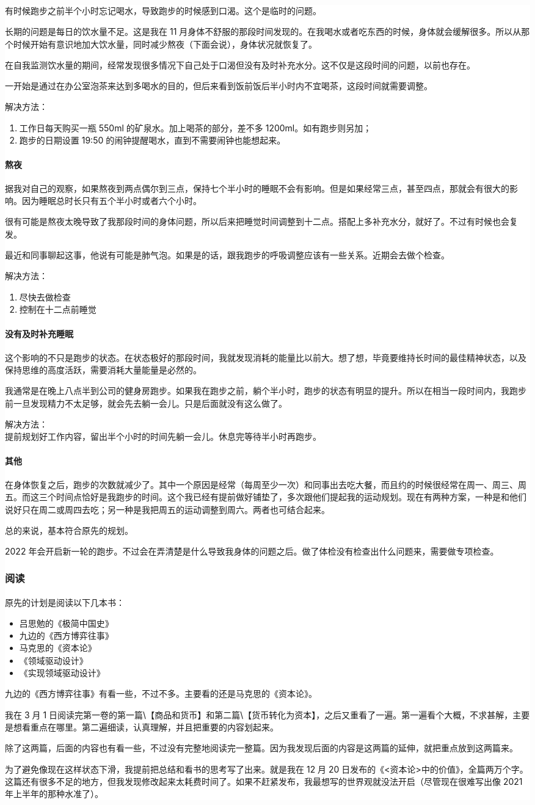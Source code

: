 有时候跑步之前半个小时忘记喝水，导致跑步的时候感到口渴。这个是临时的问题。

长期的问题是每日的饮水量不足。这是我在 11 月身体不舒服的那段时间发现的。在我喝水或者吃东西的时候，身体就会缓解很多。所以从那个时候开始有意识地加大饮水量，同时减少熬夜（下面会说），身体状况就恢复了。

在自我监测饮水量的期间，经常发现很多情况下自己处于口渴但没有及时补充水分。这不仅是这段时间的问题，以前也存在。

一开始是通过在办公室泡茶来达到多喝水的目的，但后来看到饭前饭后半小时内不宜喝茶，这段时间就需要调整。

解决方法：
1. 工作日每天购买一瓶 550ml 的矿泉水。加上喝茶的部分，差不多 1200ml。如有跑步则另加；
2. 跑步的日期设置 19:50 的闹钟提醒喝水，直到不需要闹钟也能想起来。

#### 熬夜

据我对自己的观察，如果熬夜到两点偶尔到三点，保持七个半小时的睡眠不会有影响。但是如果经常三点，甚至四点，那就会有很大的影响。因为睡眠总时长只有五个半小时或者六个小时。

很有可能是熬夜太晚导致了我那段时间的身体问题，所以后来把睡觉时间调整到十二点。搭配上多补充水分，就好了。不过有时候也会复发。

最近和同事聊起这事，他说有可能是肺气泡。如果是的话，跟我跑步的呼吸调整应该有一些关系。近期会去做个检查。

解决方法：
1. 尽快去做检查
2. 控制在十二点前睡觉

#### 没有及时补充睡眠

这个影响的不只是跑步的状态。在状态极好的那段时间，我就发现消耗的能量比以前大。想了想，毕竟要维持长时间的最佳精神状态，以及保持思维的高度活跃，需要消耗大量能量是必然的。

我通常是在晚上八点半到公司的健身房跑步。如果我在跑步之前，躺个半小时，跑步的状态有明显的提升。所以在相当一段时间内，我跑步前一旦发现精力不太足够，就会先去躺一会儿。只是后面就没有这么做了。

解决方法：  
提前规划好工作内容，留出半个小时的时间先躺一会儿。休息完等待半小时再跑步。

#### 其他

在身体恢复之后，跑步的次数就减少了。其中一个原因是经常（每周至少一次）和同事出去吃大餐，而且约的时候很经常在周一、周三、周五。而这三个时间点恰好是我跑步的时间。这个我已经有提前做好铺垫了，多次跟他们提起我的运动规划。现在有两种方案，一种是和他们说好只在周二或周四去吃；另一种是我把周五的运动调整到周六。两者也可结合起来。

总的来说，基本符合原先的规划。

2022 年会开启新一轮的跑步。不过会在弄清楚是什么导致我身体的问题之后。做了体检没有检查出什么问题来，需要做专项检查。

### 阅读

原先的计划是阅读以下几本书：

- 吕思勉的《极简中国史》
- 九边的《西方博弈往事》
- 马克思的《资本论》
- 《领域驱动设计》
- 《实现领域驱动设计》

九边的《西方博弈往事》有看一些，不过不多。主要看的还是马克思的《资本论》。

我在 3 月 1 日阅读完第一卷的第一篇\【商品和货币】和第二篇\【货币转化为资本】，之后又重看了一遍。第一遍看个大概，不求甚解，主要是想看重点在哪里。第二遍细读，认真理解，并且把重要的内容划起来。

除了这两篇，后面的内容也有看一些，不过没有完整地阅读完一整篇。因为我发现后面的内容是这两篇的延伸，就把重点放到这两篇来。

为了避免像现在这样状态下滑，我提前把总结和看书的思考写了出来。就是我在 12 月 20 日发布的《<资本论>中的价值》，全篇两万个字。这篇还有很多不足的地方，但我发现修改起来太耗费时间了。如果不赶紧发布，我最想写的世界观就没法开启（尽管现在很难写出像 2021 年上半年的那种水准了）。
